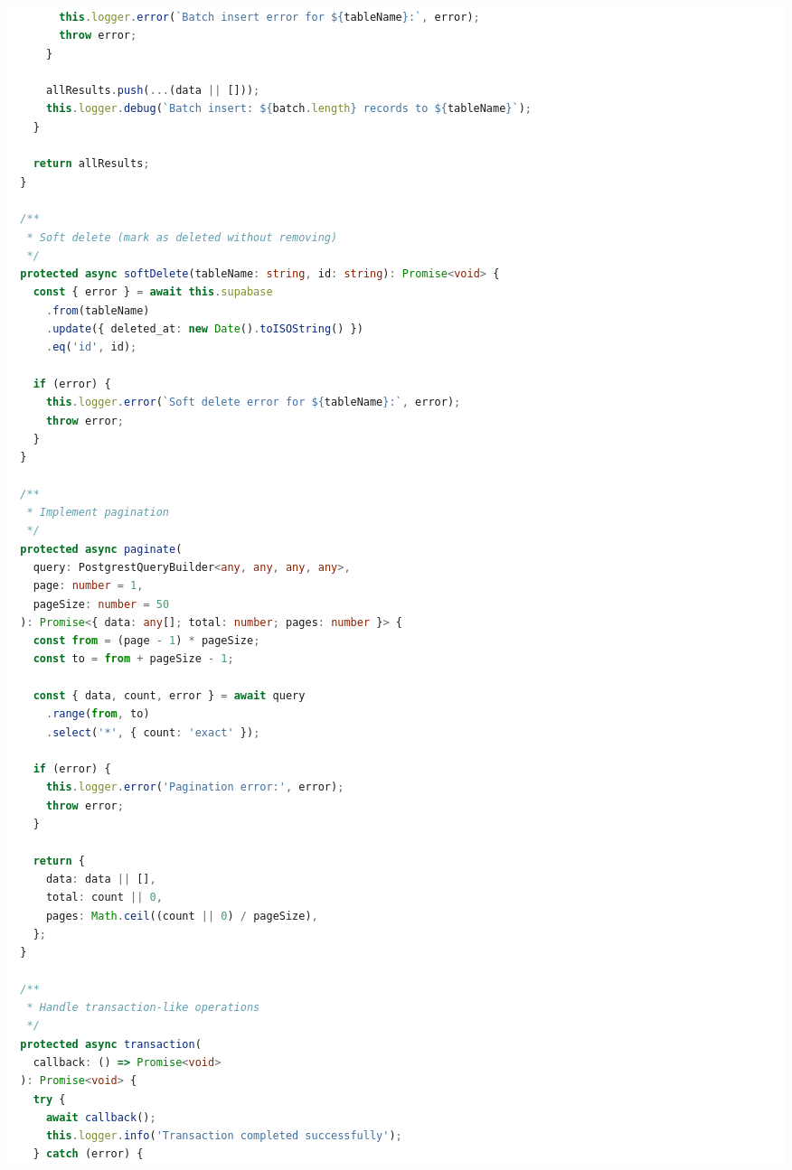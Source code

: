 ```typescript
        this.logger.error(`Batch insert error for ${tableName}:`, error);
        throw error;
      }

      allResults.push(...(data || []));
      this.logger.debug(`Batch insert: ${batch.length} records to ${tableName}`);
    }

    return allResults;
  }

  /**
   * Soft delete (mark as deleted without removing)
   */
  protected async softDelete(tableName: string, id: string): Promise<void> {
    const { error } = await this.supabase
      .from(tableName)
      .update({ deleted_at: new Date().toISOString() })
      .eq('id', id);

    if (error) {
      this.logger.error(`Soft delete error for ${tableName}:`, error);
      throw error;
    }
  }

  /**
   * Implement pagination
   */
  protected async paginate(
    query: PostgrestQueryBuilder<any, any, any, any>,
    page: number = 1,
    pageSize: number = 50
  ): Promise<{ data: any[]; total: number; pages: number }> {
    const from = (page - 1) * pageSize;
    const to = from + pageSize - 1;

    const { data, count, error } = await query
      .range(from, to)
      .select('*', { count: 'exact' });

    if (error) {
      this.logger.error('Pagination error:', error);
      throw error;
    }

    return {
      data: data || [],
      total: count || 0,
      pages: Math.ceil((count || 0) / pageSize),
    };
  }

  /**
   * Handle transaction-like operations
   */
  protected async transaction(
    callback: () => Promise<void>
  ): Promise<void> {
    try {
      await callback();
      this.logger.info('Transaction completed successfully');
    } catch (error) {
```